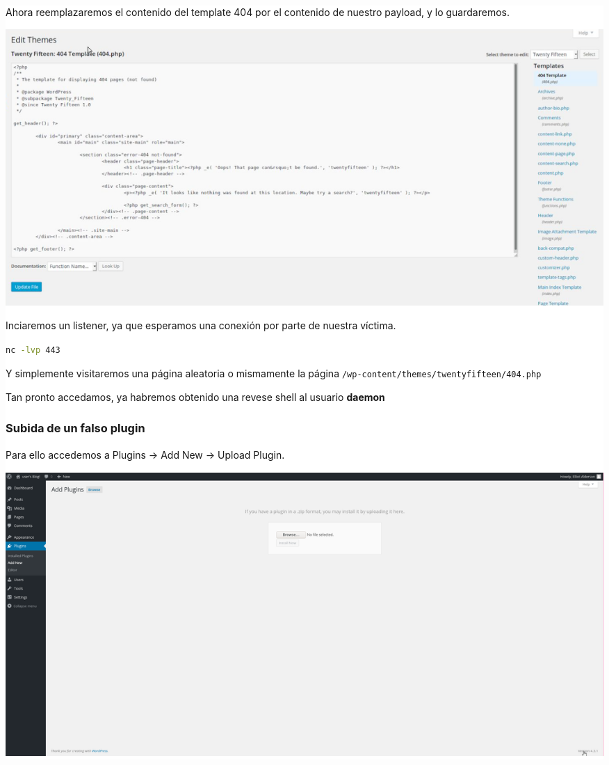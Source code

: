 Ahora reemplazaremos el contenido del template 404 por el contenido de nuestro payload, y lo guardaremos.

<a href="/assets/images/thm-writeup-mr-robot/9.png"><img src="/assets/images/thm-writeup-mr-robot/9.png" alt="mr robot thm writeup"></a>

Inciaremos un listener, ya que esperamos una conexión por parte de nuestra víctima.

```bash
nc -lvp 443
```

Y simplemente visitaremos una página aleatoria o mismamente la página ```/wp-content/themes/twentyfifteen/404.php```

Tan pronto accedamos, ya habremos obtenido una revese shell al usuario **daemon**

### Subida de un falso plugin

Para ello accedemos a Plugins -> Add New -> Upload Plugin.

<a href="/assets/images/thm-writeup-mr-robot/10.png"><img src="/assets/images/thm-writeup-mr-robot/10.png" alt="mr robot thm writeup"></a>
